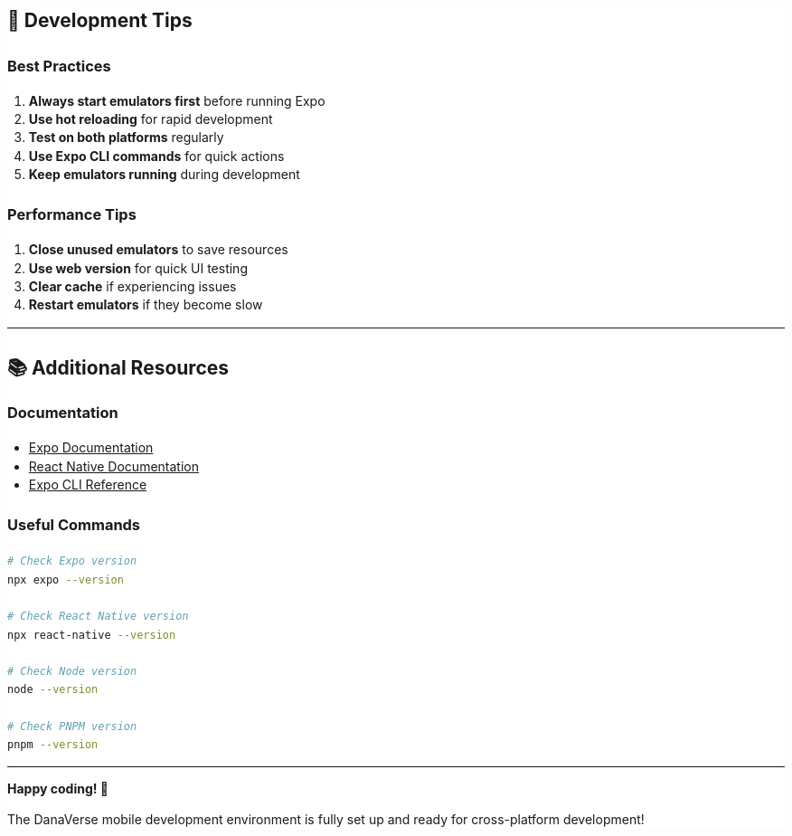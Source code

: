 
## 🎯 **Development Tips**

### **Best Practices**

1. **Always start emulators first** before running Expo
2. **Use hot reloading** for rapid development
3. **Test on both platforms** regularly
4. **Use Expo CLI commands** for quick actions
5. **Keep emulators running** during development

### **Performance Tips**

1. **Close unused emulators** to save resources
2. **Use web version** for quick UI testing
3. **Clear cache** if experiencing issues
4. **Restart emulators** if they become slow

---

## 📚 **Additional Resources**

### **Documentation**

- [Expo Documentation](https://docs.expo.dev/)
- [React Native Documentation](https://reactnative.dev/)
- [Expo CLI Reference](https://docs.expo.dev/workflow/expo-cli/)

### **Useful Commands**

```bash
# Check Expo version
npx expo --version

# Check React Native version
npx react-native --version

# Check Node version
node --version

# Check PNPM version
pnpm --version
```

---

**Happy coding! 🚀**

The DanaVerse mobile development environment is fully set up and ready for cross-platform development!
